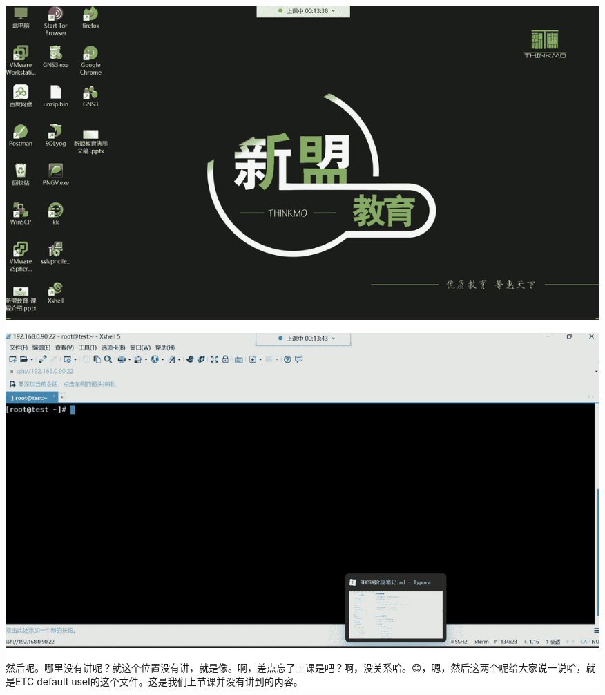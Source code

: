 ![](img/c2a1a806f6f647590d772e6429f79129_3.png)

![](img/c2a1a806f6f647590d772e6429f79129_4.png)

然后呢。哪里没有讲呢？就这个位置没有讲，就是像。啊，差点忘了上课是吧？啊，没关系哈。😊，嗯，然后这两个呢给大家说一说哈，就是ETC default useI的这个文件。这是我们上节课并没有讲到的内容。
